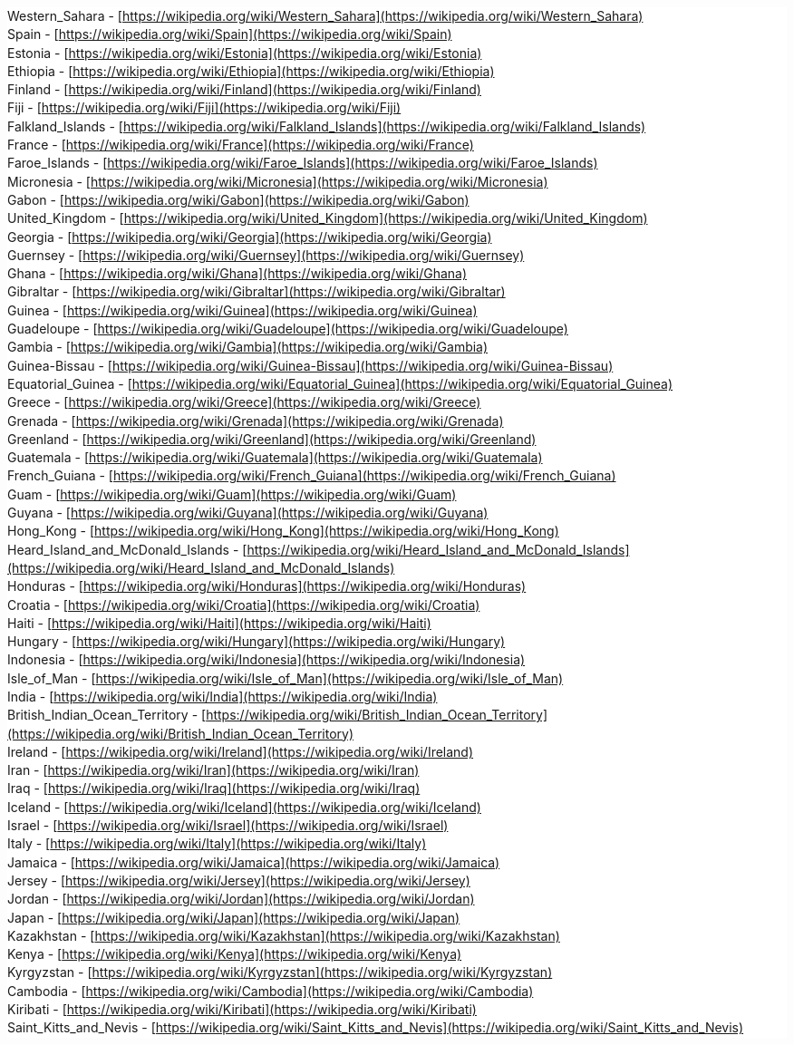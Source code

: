 Western_Sahara - [https://wikipedia.org/wiki/Western_Sahara](https://wikipedia.org/wiki/Western_Sahara)  
Spain - [https://wikipedia.org/wiki/Spain](https://wikipedia.org/wiki/Spain)  
Estonia - [https://wikipedia.org/wiki/Estonia](https://wikipedia.org/wiki/Estonia)  
Ethiopia - [https://wikipedia.org/wiki/Ethiopia](https://wikipedia.org/wiki/Ethiopia)  
Finland - [https://wikipedia.org/wiki/Finland](https://wikipedia.org/wiki/Finland)  
Fiji - [https://wikipedia.org/wiki/Fiji](https://wikipedia.org/wiki/Fiji)  
Falkland_Islands - [https://wikipedia.org/wiki/Falkland_Islands](https://wikipedia.org/wiki/Falkland_Islands)  
France - [https://wikipedia.org/wiki/France](https://wikipedia.org/wiki/France)  
Faroe_Islands - [https://wikipedia.org/wiki/Faroe_Islands](https://wikipedia.org/wiki/Faroe_Islands)  
Micronesia - [https://wikipedia.org/wiki/Micronesia](https://wikipedia.org/wiki/Micronesia)  
Gabon - [https://wikipedia.org/wiki/Gabon](https://wikipedia.org/wiki/Gabon)  
United_Kingdom - [https://wikipedia.org/wiki/United_Kingdom](https://wikipedia.org/wiki/United_Kingdom)  
Georgia - [https://wikipedia.org/wiki/Georgia](https://wikipedia.org/wiki/Georgia)  
Guernsey - [https://wikipedia.org/wiki/Guernsey](https://wikipedia.org/wiki/Guernsey)  
Ghana - [https://wikipedia.org/wiki/Ghana](https://wikipedia.org/wiki/Ghana)  
Gibraltar - [https://wikipedia.org/wiki/Gibraltar](https://wikipedia.org/wiki/Gibraltar)  
Guinea - [https://wikipedia.org/wiki/Guinea](https://wikipedia.org/wiki/Guinea)  
Guadeloupe - [https://wikipedia.org/wiki/Guadeloupe](https://wikipedia.org/wiki/Guadeloupe)  
Gambia - [https://wikipedia.org/wiki/Gambia](https://wikipedia.org/wiki/Gambia)  
Guinea-Bissau - [https://wikipedia.org/wiki/Guinea-Bissau](https://wikipedia.org/wiki/Guinea-Bissau)  
Equatorial_Guinea - [https://wikipedia.org/wiki/Equatorial_Guinea](https://wikipedia.org/wiki/Equatorial_Guinea)  
Greece - [https://wikipedia.org/wiki/Greece](https://wikipedia.org/wiki/Greece)  
Grenada - [https://wikipedia.org/wiki/Grenada](https://wikipedia.org/wiki/Grenada)  
Greenland - [https://wikipedia.org/wiki/Greenland](https://wikipedia.org/wiki/Greenland)  
Guatemala - [https://wikipedia.org/wiki/Guatemala](https://wikipedia.org/wiki/Guatemala)  
French_Guiana - [https://wikipedia.org/wiki/French_Guiana](https://wikipedia.org/wiki/French_Guiana)  
Guam - [https://wikipedia.org/wiki/Guam](https://wikipedia.org/wiki/Guam)  
Guyana - [https://wikipedia.org/wiki/Guyana](https://wikipedia.org/wiki/Guyana)  
Hong_Kong - [https://wikipedia.org/wiki/Hong_Kong](https://wikipedia.org/wiki/Hong_Kong)  
Heard_Island_and_McDonald_Islands - [https://wikipedia.org/wiki/Heard_Island_and_McDonald_Islands](https://wikipedia.org/wiki/Heard_Island_and_McDonald_Islands)  
Honduras - [https://wikipedia.org/wiki/Honduras](https://wikipedia.org/wiki/Honduras)  
Croatia - [https://wikipedia.org/wiki/Croatia](https://wikipedia.org/wiki/Croatia)  
Haiti - [https://wikipedia.org/wiki/Haiti](https://wikipedia.org/wiki/Haiti)  
Hungary - [https://wikipedia.org/wiki/Hungary](https://wikipedia.org/wiki/Hungary)  
Indonesia - [https://wikipedia.org/wiki/Indonesia](https://wikipedia.org/wiki/Indonesia)  
Isle_of_Man - [https://wikipedia.org/wiki/Isle_of_Man](https://wikipedia.org/wiki/Isle_of_Man)  
India - [https://wikipedia.org/wiki/India](https://wikipedia.org/wiki/India)  
British_Indian_Ocean_Territory - [https://wikipedia.org/wiki/British_Indian_Ocean_Territory](https://wikipedia.org/wiki/British_Indian_Ocean_Territory)  
Ireland - [https://wikipedia.org/wiki/Ireland](https://wikipedia.org/wiki/Ireland)  
Iran - [https://wikipedia.org/wiki/Iran](https://wikipedia.org/wiki/Iran)  
Iraq - [https://wikipedia.org/wiki/Iraq](https://wikipedia.org/wiki/Iraq)  
Iceland - [https://wikipedia.org/wiki/Iceland](https://wikipedia.org/wiki/Iceland)  
Israel - [https://wikipedia.org/wiki/Israel](https://wikipedia.org/wiki/Israel)  
Italy - [https://wikipedia.org/wiki/Italy](https://wikipedia.org/wiki/Italy)  
Jamaica - [https://wikipedia.org/wiki/Jamaica](https://wikipedia.org/wiki/Jamaica)  
Jersey - [https://wikipedia.org/wiki/Jersey](https://wikipedia.org/wiki/Jersey)  
Jordan - [https://wikipedia.org/wiki/Jordan](https://wikipedia.org/wiki/Jordan)  
Japan - [https://wikipedia.org/wiki/Japan](https://wikipedia.org/wiki/Japan)  
Kazakhstan - [https://wikipedia.org/wiki/Kazakhstan](https://wikipedia.org/wiki/Kazakhstan)  
Kenya - [https://wikipedia.org/wiki/Kenya](https://wikipedia.org/wiki/Kenya)  
Kyrgyzstan - [https://wikipedia.org/wiki/Kyrgyzstan](https://wikipedia.org/wiki/Kyrgyzstan)  
Cambodia - [https://wikipedia.org/wiki/Cambodia](https://wikipedia.org/wiki/Cambodia)  
Kiribati - [https://wikipedia.org/wiki/Kiribati](https://wikipedia.org/wiki/Kiribati)  
Saint_Kitts_and_Nevis - [https://wikipedia.org/wiki/Saint_Kitts_and_Nevis](https://wikipedia.org/wiki/Saint_Kitts_and_Nevis)  